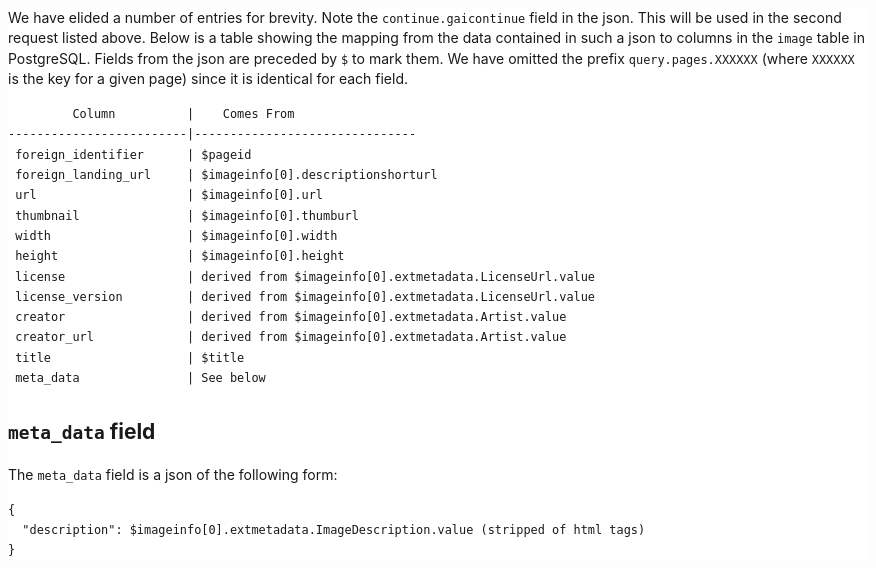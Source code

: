 We have elided a number of entries for brevity.  Note the `continue.gaicontinue` field in the json.  This will be used in the second request listed above.  Below is a table showing the mapping from the data contained in such a json to columns in the `image` table in PostgreSQL.  Fields from the json are preceded by `$` to mark them.  We have omitted the prefix `query.pages.XXXXXX` (where `XXXXXX` is the key for a given page) since it is identical for each field.

```text
         Column          |    Comes From
-------------------------|-------------------------------
 foreign_identifier      | $pageid
 foreign_landing_url     | $imageinfo[0].descriptionshorturl
 url                     | $imageinfo[0].url
 thumbnail               | $imageinfo[0].thumburl
 width                   | $imageinfo[0].width
 height                  | $imageinfo[0].height
 license                 | derived from $imageinfo[0].extmetadata.LicenseUrl.value
 license_version         | derived from $imageinfo[0].extmetadata.LicenseUrl.value
 creator                 | derived from $imageinfo[0].extmetadata.Artist.value
 creator_url             | derived from $imageinfo[0].extmetadata.Artist.value
 title                   | $title
 meta_data               | See below
```
## `meta_data` field

The `meta_data` field is a json of the following form:
```text
{
  "description": $imageinfo[0].extmetadata.ImageDescription.value (stripped of html tags)
}
```

